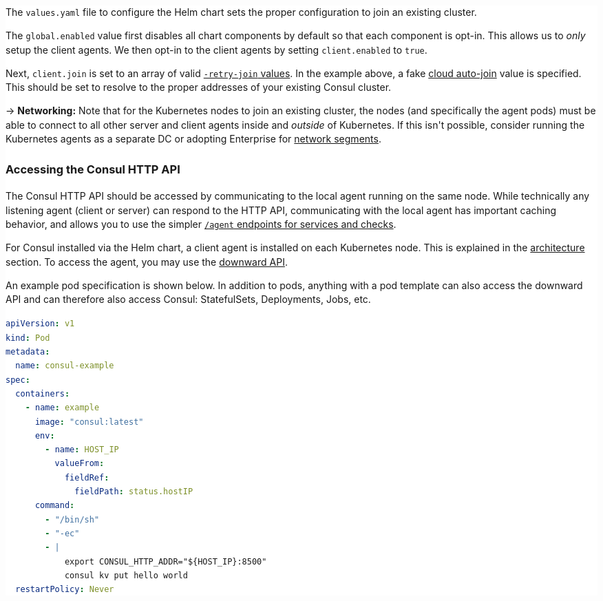 The `values.yaml` file to configure the Helm chart sets the proper
configuration to join an existing cluster.

The `global.enabled` value first disables all chart components by default
so that each component is opt-in. This allows us to _only_ setup the client
agents. We then opt-in to the client agents by setting `client.enabled` to
`true`.

Next, `client.join` is set to an array of valid
[`-retry-join` values](/docs/agent/options.html#retry-join). In the
example above, a fake [cloud auto-join](/docs/agent/cloud-auto-join.html)
value is specified. This should be set to resolve to the proper addresses of
your existing Consul cluster.

-> **Networking:** Note that for the Kubernetes nodes to join an existing
cluster, the nodes (and specifically the agent pods) must be able to connect
to all other server and client agents inside and _outside_ of Kubernetes.
If this isn't possible, consider running the Kubernetes agents as a separate
DC or adopting Enterprise for
[network segments](/docs/enterprise/network-segments/index.html).

### Accessing the Consul HTTP API

The Consul HTTP API should be accessed by communicating to the local agent
running on the same node. While technically any listening agent (client or
server) can respond to the HTTP API, communicating with the local agent
has important caching behavior, and allows you to use the simpler
[`/agent` endpoints for services and checks](/api/agent.html).

For Consul installed via the Helm chart, a client agent is installed on
each Kubernetes node. This is explained in the [architecture](/docs/platform/k8s/run.html#client-agents)
section. To access the agent, you may use the
[downward API](https://kubernetes.io/docs/tasks/inject-data-application/downward-api-volume-expose-pod-information/).

An example pod specification is shown below. In addition to pods, anything
with a pod template can also access the downward API and can therefore also
access Consul: StatefulSets, Deployments, Jobs, etc.

```yaml
apiVersion: v1
kind: Pod
metadata:
  name: consul-example
spec:
  containers:
    - name: example
      image: "consul:latest"
      env:
        - name: HOST_IP
          valueFrom:
            fieldRef:
              fieldPath: status.hostIP
      command:
        - "/bin/sh"
        - "-ec"
        - |
            export CONSUL_HTTP_ADDR="${HOST_IP}:8500"
            consul kv put hello world
  restartPolicy: Never
```
